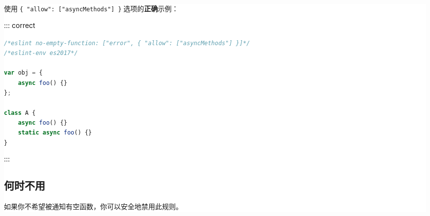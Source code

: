 使用 `{ "allow": ["asyncMethods"] }` 选项的**正确**示例：

::: correct

```js
/*eslint no-empty-function: ["error", { "allow": ["asyncMethods"] }]*/
/*eslint-env es2017*/

var obj = {
    async foo() {}
};

class A {
    async foo() {}
    static async foo() {}
}
```

:::

## 何时不用

如果你不希望被通知有空函数，你可以安全地禁用此规则。
